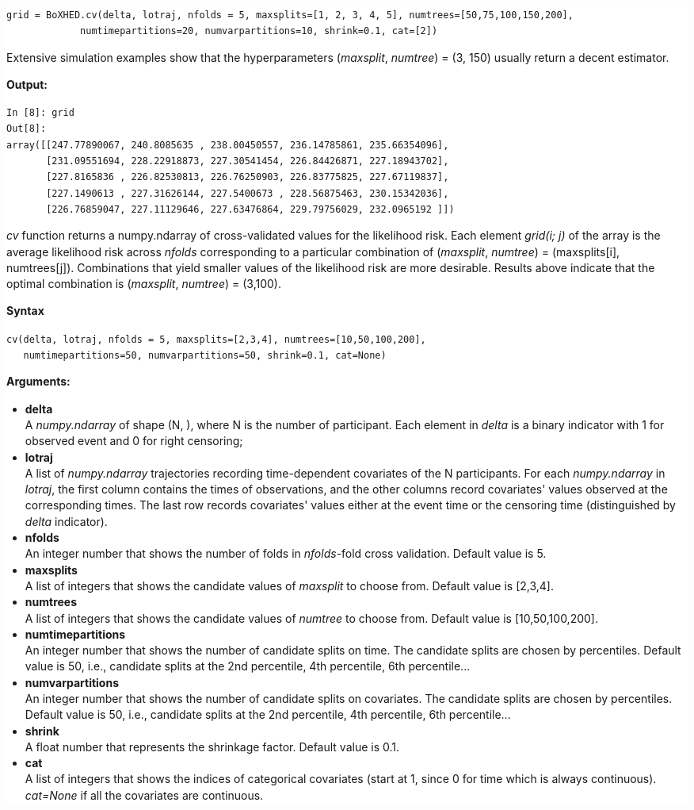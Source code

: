 ```
grid = BoXHED.cv(delta, lotraj, nfolds = 5, maxsplits=[1, 2, 3, 4, 5], numtrees=[50,75,100,150,200], 
             numtimepartitions=20, numvarpartitions=10, shrink=0.1, cat=[2])
```
Extensive simulation examples show that the hyperparameters (*maxsplit*, *numtree*) = (3, 150) usually return a decent estimator.

**Output:**
```
In [8]: grid
Out[8]: 
array([[247.77890067, 240.8085635 , 238.00450557, 236.14785861, 235.66354096],
       [231.09551694, 228.22918873, 227.30541454, 226.84426871, 227.18943702],
       [227.8165836 , 226.82530813, 226.76250903, 226.83775825, 227.67119837],
       [227.1490613 , 227.31626144, 227.5400673 , 228.56875463, 230.15342036],
       [226.76859047, 227.11129646, 227.63476864, 229.79756029, 232.0965192 ]])
```
*cv* function returns a numpy.ndarray of cross-validated values for the likelihood risk. Each element *grid(i; j)* of the array is the average likelihood risk across $nfolds$ corresponding to a particular combination of (*maxsplit*, *numtree*) = (maxsplits[i], numtrees[j]). Combinations that yield smaller values of the likelihood risk are more desirable. Results above indicate that the optimal combination is (*maxsplit*, *numtree*) = (3,100).

**Syntax**
```
cv(delta, lotraj, nfolds = 5, maxsplits=[2,3,4], numtrees=[10,50,100,200], 
   numtimepartitions=50, numvarpartitions=50, shrink=0.1, cat=None)
```

**Arguments:**
* **delta**<br>
A *numpy.ndarray* of shape (N, ), where N is the number of participant. Each element in *delta* is a binary indicator with 1 for observed event and 0 for right censoring; 
* **lotraj**<br>
A list of *numpy.ndarray* trajectories recording time-dependent covariates of the N participants. For each *numpy.ndarray* in *lotraj*, the first column contains the times of observations, and the other columns record covariates' values observed at the corresponding times. The last row records covariates' values either at the event time or the censoring time (distinguished by *delta* indicator).
* **nfolds**<br>
An integer number that shows the number of folds in *nfolds*-fold cross validation. Default value is 5.
* **maxsplits**<br>
A list of integers that shows the candidate values of *maxsplit* to choose from. Default value is [2,3,4].
* **numtrees**<br>
A list of integers that shows the candidate values of *numtree* to choose from. Default value is [10,50,100,200].
* **numtimepartitions**<br>
An integer number that shows the number of candidate splits on time. The candidate splits are chosen by percentiles. Default value is 50, i.e., candidate splits at the 2nd percentile, 4th percentile, 6th percentile...
* **numvarpartitions**<br>
An integer number that shows the number of candidate splits on covariates. The candidate splits are chosen by percentiles. Default value is 50, i.e., candidate splits at the 2nd percentile, 4th percentile, 6th percentile...
* **shrink**<br>
A float number that represents the shrinkage factor. Default value is 0.1.
* **cat**<br>
A list of integers that shows the indices of categorical covariates (start at 1, since 0 for time which is always continuous). *cat=None* if all the covariates are continuous.
